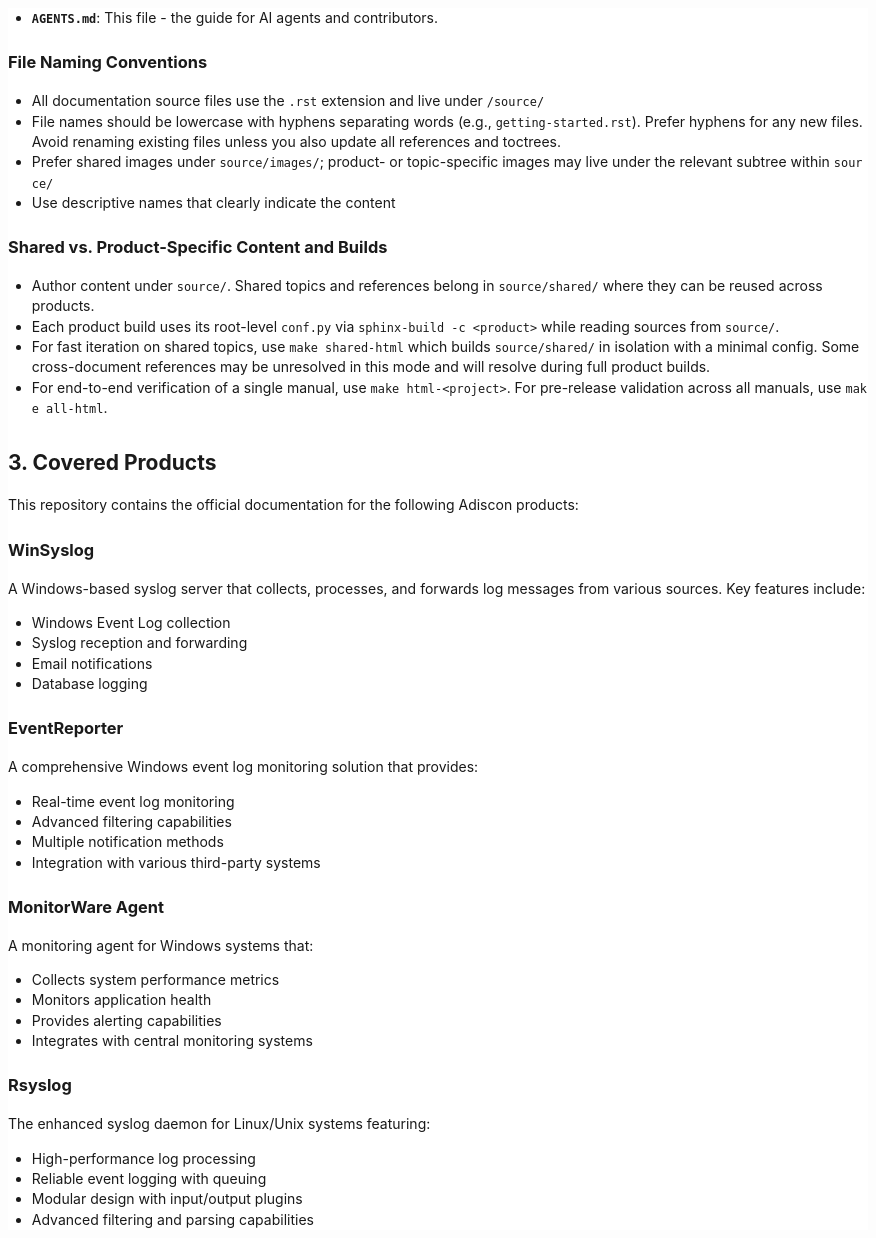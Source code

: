 -   **`AGENTS.md`**: This file - the guide for AI agents and contributors.

### File Naming Conventions

-   All documentation source files use the `.rst` extension and live under `/source/`
-   File names should be lowercase with hyphens separating words (e.g., `getting-started.rst`). Prefer hyphens for any new files. Avoid renaming existing files unless you also update all references and toctrees.
-   Prefer shared images under `source/images/`; product- or topic-specific images may live under the relevant subtree within `source/`
-   Use descriptive names that clearly indicate the content

### Shared vs. Product-Specific Content and Builds

-   Author content under `source/`. Shared topics and references belong in `source/shared/` where they can be reused across products.
-   Each product build uses its root-level `conf.py` via `sphinx-build -c <product>` while reading sources from `source/`.
-   For fast iteration on shared topics, use `make shared-html` which builds `source/shared/` in isolation with a minimal config. Some cross-document references may be unresolved in this mode and will resolve during full product builds.
-   For end-to-end verification of a single manual, use `make html-<project>`. For pre-release validation across all manuals, use `make all-html`.

## 3. Covered Products

This repository contains the official documentation for the following Adiscon products:

### WinSyslog
A Windows-based syslog server that collects, processes, and forwards log messages from various sources. Key features include:
-   Windows Event Log collection
-   Syslog reception and forwarding
-   Email notifications
-   Database logging

### EventReporter
A comprehensive Windows event log monitoring solution that provides:
-   Real-time event log monitoring
-   Advanced filtering capabilities
-   Multiple notification methods
-   Integration with various third-party systems

### MonitorWare Agent
A monitoring agent for Windows systems that:
-   Collects system performance metrics
-   Monitors application health
-   Provides alerting capabilities
-   Integrates with central monitoring systems

### Rsyslog
The enhanced syslog daemon for Linux/Unix systems featuring:
-   High-performance log processing
-   Reliable event logging with queuing
-   Modular design with input/output plugins
-   Advanced filtering and parsing capabilities
